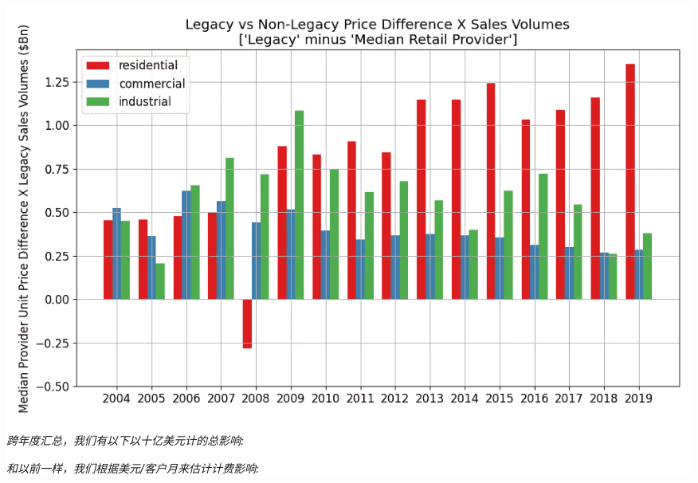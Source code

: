 *![](img/a9a4cf80374f52ac43a6491dddde10b8.png)*

*跨年度汇总，我们有以下以十亿美元计的总影响:*

*和以前一样，我们根据美元/客户月来估计计费影响:*
